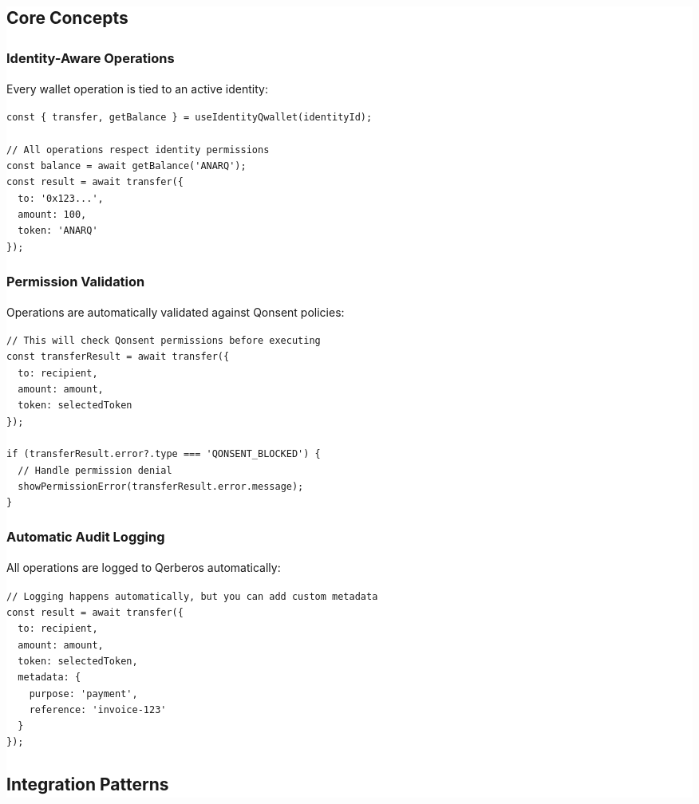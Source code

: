 ## Core Concepts

### Identity-Aware Operations

Every wallet operation is tied to an active identity:

```tsx
const { transfer, getBalance } = useIdentityQwallet(identityId);

// All operations respect identity permissions
const balance = await getBalance('ANARQ');
const result = await transfer({
  to: '0x123...',
  amount: 100,
  token: 'ANARQ'
});
```

### Permission Validation

Operations are automatically validated against Qonsent policies:

```tsx
// This will check Qonsent permissions before executing
const transferResult = await transfer({
  to: recipient,
  amount: amount,
  token: selectedToken
});

if (transferResult.error?.type === 'QONSENT_BLOCKED') {
  // Handle permission denial
  showPermissionError(transferResult.error.message);
}
```

### Automatic Audit Logging

All operations are logged to Qerberos automatically:

```tsx
// Logging happens automatically, but you can add custom metadata
const result = await transfer({
  to: recipient,
  amount: amount,
  token: selectedToken,
  metadata: {
    purpose: 'payment',
    reference: 'invoice-123'
  }
});
```

## Integration Patterns
